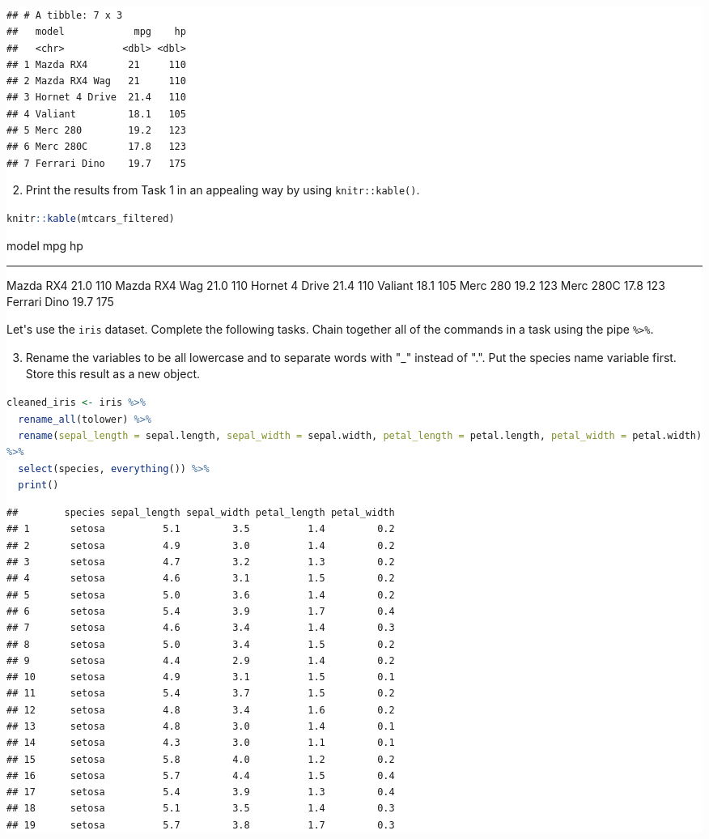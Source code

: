 ```
## # A tibble: 7 x 3
##   model            mpg    hp
##   <chr>          <dbl> <dbl>
## 1 Mazda RX4       21     110
## 2 Mazda RX4 Wag   21     110
## 3 Hornet 4 Drive  21.4   110
## 4 Valiant         18.1   105
## 5 Merc 280        19.2   123
## 6 Merc 280C       17.8   123
## 7 Ferrari Dino    19.7   175
```

2. Print the results from Task 1 in an appealing way by using `knitr::kable()`.


```r
knitr::kable(mtcars_filtered)
```



model              mpg    hp
---------------  -----  ----
Mazda RX4         21.0   110
Mazda RX4 Wag     21.0   110
Hornet 4 Drive    21.4   110
Valiant           18.1   105
Merc 280          19.2   123
Merc 280C         17.8   123
Ferrari Dino      19.7   175

Let's use the `iris` dataset. Complete the following tasks. Chain together
all of the commands in a task using the pipe `%>%`.

3. Rename the variables to be all lowercase and to separate words with "_"
   instead of ".". Put the species name variable first. Store this result as 
   a new object.


```r
cleaned_iris <- iris %>% 
  rename_all(tolower) %>% 
  rename(sepal_length = sepal.length, sepal_width = sepal.width, petal_length = petal.length, petal_width = petal.width) %>% 
  select(species, everything()) %>% 
  print()
```

```
##        species sepal_length sepal_width petal_length petal_width
## 1       setosa          5.1         3.5          1.4         0.2
## 2       setosa          4.9         3.0          1.4         0.2
## 3       setosa          4.7         3.2          1.3         0.2
## 4       setosa          4.6         3.1          1.5         0.2
## 5       setosa          5.0         3.6          1.4         0.2
## 6       setosa          5.4         3.9          1.7         0.4
## 7       setosa          4.6         3.4          1.4         0.3
## 8       setosa          5.0         3.4          1.5         0.2
## 9       setosa          4.4         2.9          1.4         0.2
## 10      setosa          4.9         3.1          1.5         0.1
## 11      setosa          5.4         3.7          1.5         0.2
## 12      setosa          4.8         3.4          1.6         0.2
## 13      setosa          4.8         3.0          1.4         0.1
## 14      setosa          4.3         3.0          1.1         0.1
## 15      setosa          5.8         4.0          1.2         0.2
## 16      setosa          5.7         4.4          1.5         0.4
## 17      setosa          5.4         3.9          1.3         0.4
## 18      setosa          5.1         3.5          1.4         0.3
## 19      setosa          5.7         3.8          1.7         0.3
```